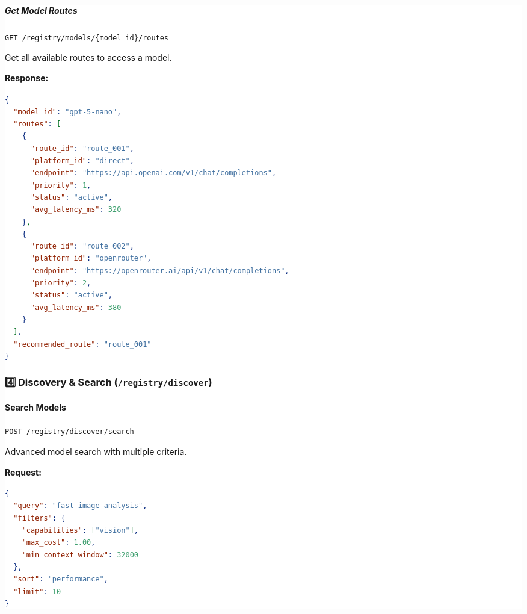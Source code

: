 ##### Get Model Routes
```http
GET /registry/models/{model_id}/routes
```
Get all available routes to access a model.

**Response:**
```json
{
  "model_id": "gpt-5-nano",
  "routes": [
    {
      "route_id": "route_001",
      "platform_id": "direct",
      "endpoint": "https://api.openai.com/v1/chat/completions",
      "priority": 1,
      "status": "active",
      "avg_latency_ms": 320
    },
    {
      "route_id": "route_002",
      "platform_id": "openrouter",
      "endpoint": "https://openrouter.ai/api/v1/chat/completions",
      "priority": 2,
      "status": "active",
      "avg_latency_ms": 380
    }
  ],
  "recommended_route": "route_001"
}
```

### 4️⃣ Discovery & Search (`/registry/discover`)

#### Search Models
```http
POST /registry/discover/search
```
Advanced model search with multiple criteria.

**Request:**
```json
{
  "query": "fast image analysis",
  "filters": {
    "capabilities": ["vision"],
    "max_cost": 1.00,
    "min_context_window": 32000
  },
  "sort": "performance",
  "limit": 10
}
```
